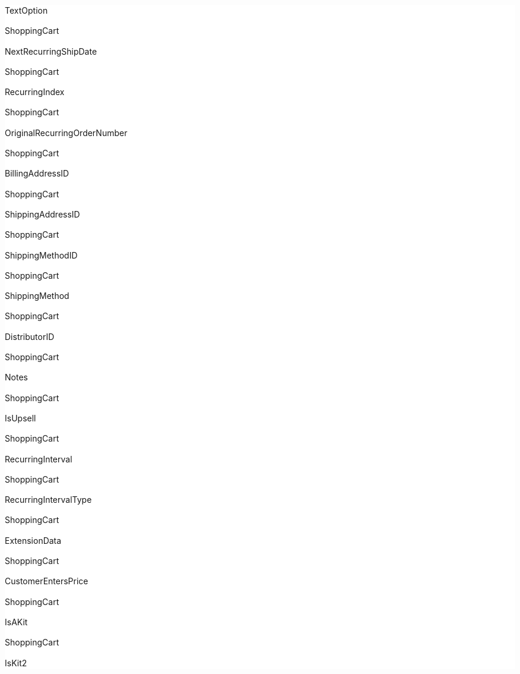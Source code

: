 TextOption

ShoppingCart

NextRecurringShipDate

ShoppingCart

RecurringIndex

ShoppingCart

OriginalRecurringOrderNumber

ShoppingCart

BillingAddressID

ShoppingCart

ShippingAddressID

ShoppingCart

ShippingMethodID

ShoppingCart

ShippingMethod

ShoppingCart

DistributorID

ShoppingCart

Notes

ShoppingCart

IsUpsell

ShoppingCart

RecurringInterval

ShoppingCart

RecurringIntervalType

ShoppingCart

ExtensionData

ShoppingCart

CustomerEntersPrice

ShoppingCart

IsAKit

ShoppingCart

IsKit2
